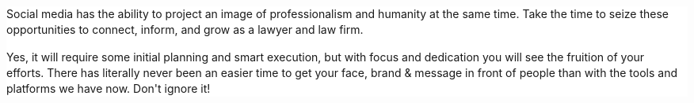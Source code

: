 Social media has the ability to project an image of professionalism and humanity at the same time. Take the time to seize these opportunities to connect, inform, and grow as a lawyer and law firm.

Yes, it will require some initial planning and smart execution, but with focus and dedication you will see the fruition of your efforts. There has literally never been an easier time to get your face, brand & message in front of people than with the tools and platforms we have now. Don't ignore it!
